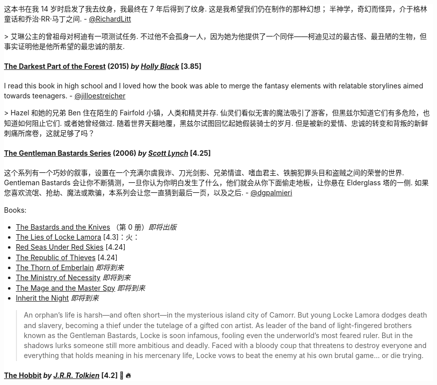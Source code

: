 这本书在我 14 岁时启发了我去纹身，我最终在 7 年后得到了纹身. 这是我希望我们仍在制作的那种幻想； 半神学，奇幻而怪异，介于格林童话和乔治·RR·马丁之间.  - [@RichardLitt](https://github.com/RichardLitt)

 &gt; 艾琳公主的曾祖母对柯迪有一项测试任务. 不过他不会孤身一人，因为她为他提供了一个同伴——柯迪见过的最古怪、最丑陋的生物，但事实证明他是他所希望的最忠诚的朋友.

#### [The Darkest Part of the Forest](https://www.goodreads.com/book/show/20958632-the-darkest-part-of-the-forest) (2015) _by [Holly Black](https://en.wikipedia.org/wiki/Holly_Black)_ [3.85]

I read this book in high school and I loved how the book was able to merge the fantasy elements with relatable storylines aimed towards teenagers. - [@jilloestreicher](https://github.com/jilloestreicher)

 &gt; Hazel 和她的兄弟 Ben 住在陌生的 Fairfold 小镇，人类和精灵并存. 仙灵们看似无害的魔法吸引了游客，但黑兹尔知道它们有多危险，也知道如何阻止它们. 或者她曾经做过. 随着世界天翻地覆，黑兹尔试图回忆起她假装骑士的岁月. 但是被新的爱情、忠诚的转变和背叛的新鲜刺痛所席卷，这就足够了吗？

#### [The Gentleman Bastards Series](https://www.goodreads.com/series/43531-gentleman-bastard) (2006) _by [Scott Lynch](https://en.wikipedia.org/wiki/Scott_Lynch)_ [4.25]

这个系列有一个巧妙的叙事，设置在一个充满尔虞我诈、刀光剑影、兄弟情谊、嗜血君主、铁腕犯罪头目和盗贼之间的荣誉的世界.  Gentleman Bastards 会让你不断猜测，一旦你认为你明白发生了什么，他们就会从你下面偷走地板，让你悬在 Elderglass 塔的一侧. 如果您喜欢流氓、抢劫、魔法或欺骗，本系列会让您一直猜到最后一页，以及之后.  - [@dgpalmieri](https://github.com/dgpalmieri)

Books:

- [The Bastards and the Knives](https://www.goodreads.com/book/show/1321351.The_Bastards_and_the_Knives) （第 0 册）_即将出版_
- [The Lies of Locke Lamora](https://www.goodreads.com/book/show/29588376-the-lies-of-locke-lamora) [4.3]：火：
- [Red Seas Under Red Skies](https://www.goodreads.com/book/show/40604556-red-seas-under-red-skies) [4.24]
- [The Republic of Thieves](https://www.goodreads.com/book/show/2890090-the-republic-of-thieves) [4.24]
- [The Thorn of Emberlain](https://www.goodreads.com/book/show/8074907-the-thorn-of-emberlain) _即将到来_
- [The Ministry of Necessity](https://www.goodreads.com/book/show/10626950-the-ministry-of-necessity) _即将到来_
- [The Mage and the Master Spy](https://www.goodreads.com/book/show/15998999-the-mage-and-the-master-spy) _即将到来_
- [Inherit the Night](https://www.goodreads.com/book/show/15999003-inherit-the-night) _即将到来_

> An orphan’s life is harsh—and often short—in the mysterious island city of Camorr. But young Locke Lamora dodges death and slavery, becoming a thief under the tutelage of a gifted con artist. As leader of the band of light-fingered brothers known as the Gentleman Bastards, Locke is soon infamous, fooling even the underworld’s most feared ruler. But in the shadows lurks someone still more ambitious and deadly. Faced with a bloody coup that threatens to destroy everyone and everything that holds meaning in his mercenary life, Locke vows to beat the enemy at his own brutal game... or die trying.

#### [The Hobbit](http://www.goodreads.com/book/show/5907.The_Hobbit) _by [J.R.R. Tolkien](https://en.wikipedia.org/wiki/J._R._R._Tolkien)_ [4.2] :star2: :fire:
